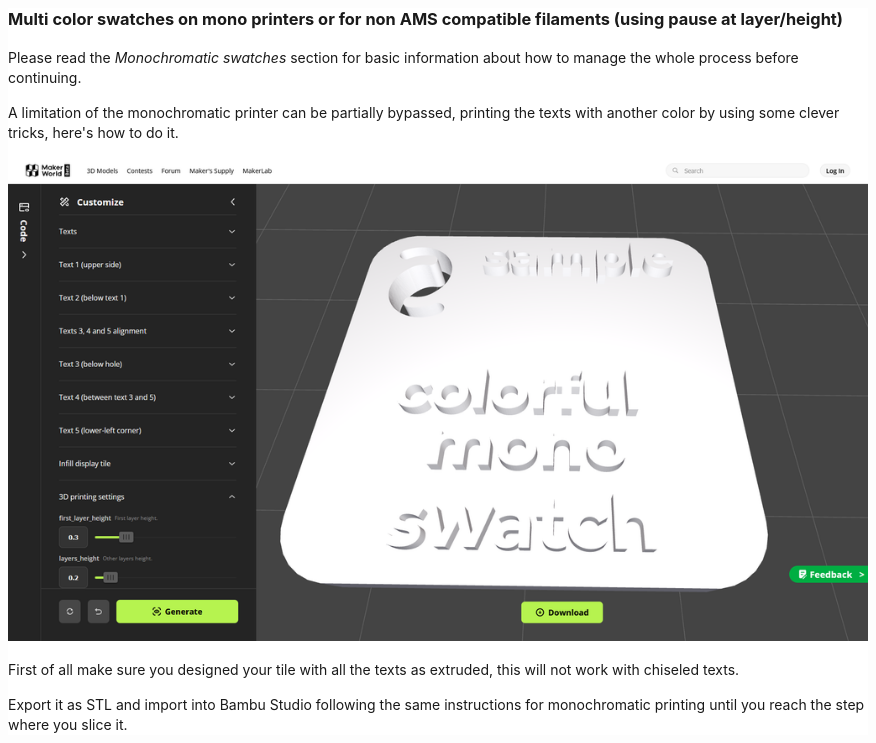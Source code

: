 ### Multi color swatches on mono printers or for non AMS compatible filaments (using pause at layer/height)

Please read the *Monochromatic swatches* section for basic information about how to manage the whole process before continuing.

A limitation of the monochromatic printer can be partially bypassed, printing the texts with another color by using some clever tricks, here's how to do it.

![Parametric Model Maker](./color_editor.png)

First of all make sure you designed your tile with all the texts as extruded, this will not work with chiseled texts.

Export it as STL and import into Bambu Studio following the same instructions for monochromatic printing until you reach the step where you slice it.

